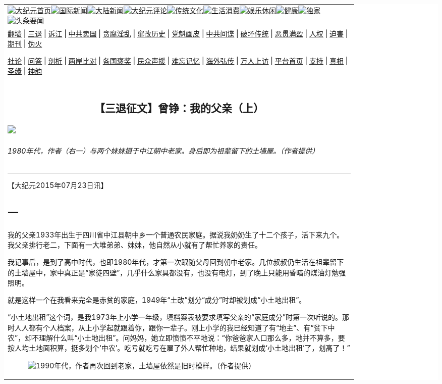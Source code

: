 <a name="1" id="1" target="_blank"></a><span id="1"></span>
<table align=center border="0"><tr><td colspan="2" VALIGN=TOP><a href="https://github.com/axjxqy377/djy/blob/master/gb/nf1351518.md#1"><img src="https://raw.githubusercontent.com/axjxqy377/www/master/t/djy/1.jpg" title="大纪元首页" alt="大纪元首页"></a><a href="https://github.com/axjxqy377/djy/blob/master/gb/n24hr.md#1"><img src="https://raw.githubusercontent.com/axjxqy377/www/master/t/djy/3.jpg" title="国际新闻" alt="国际新闻"></a><a href="https://github.com/axjxqy377/djy/blob/master/gb/nsc413.md#1"><img src="https://raw.githubusercontent.com/axjxqy377/www/master/t/djy/4.jpg" title="大陆新闻" alt="大陆新闻"></a><a href="https://github.com/axjxqy377/djy/blob/master/gb/news392.md#1"><img src="https://raw.githubusercontent.com/axjxqy377/www/master/t/djy/5.jpg" title="大纪元评论" alt="大纪元评论"></a><a href="https://github.com/axjxqy377/djy/blob/master/gb/news2007.md#1"><img src="https://raw.githubusercontent.com/axjxqy377/www/master/t/djy/6.jpg" title="传统文化" alt="传统文化"></a><a href="https://github.com/axjxqy377/djy/blob/master/gb/news2008.md#1"><img src="https://raw.githubusercontent.com/axjxqy377/www/master/t/djy/7.jpg" title="生活消费" alt="生活消费"></a><a href="https://github.com/axjxqy377/djy/blob/master/gb/ncyule.md#1"><img src="https://raw.githubusercontent.com/axjxqy377/www/master/t/djy/8.jpg" title="娱乐休闲" alt="娱乐休闲"></a><a href="https://github.com/axjxqy377/djy/blob/master/gb/nsc1002.md#1"><img src="https://raw.githubusercontent.com/axjxqy377/www/master/t/djy/9.jpg" title="健康" alt="健康"></a><a href="https://github.com/axjxqy377/djy/blob/master/gb/nf6092.md#1"><img src="https://raw.githubusercontent.com/axjxqy377/www/master/t/djy/10a.jpg" title="独家" alt="独家"></a><a href="https://github.com/axjxqy377/djy/blob/master/gb/nf4514.md#1"><img src="https://raw.githubusercontent.com/axjxqy377/www/master/t/djy/12a.jpg" title="头条要闻" alt="头条要闻"></a></td></tr>
<tr><td colspan="2" VALIGN=TOP><a target="_blank" href="https://github.com/axjxqy377/www/blob/master/README.md?zsrh#1">翻墙</a> | <a target="_blank" href="https://github.com/axjxqy377/djy/blob/master/gb/nf5657.md#1">三退</a> | <a target="_blank" href="https://github.com/axjxqy377/djy/blob/master/gb/nf6124.md#1">诉江</a> | <a target="_blank" href="https://github.com/axjxqy377/djy/blob/master/gb/nf1176117.md#1">中共卖国</a> | <a target="_blank" href="https://github.com/axjxqy377/djy/blob/master/gb/nf5773.md#1">贪腐淫乱</a> | <a target="_blank" href="https://github.com/axjxqy377/djy/blob/master/gb/nf1176115.md#1">窜改历史</a> | <a target="_blank" href="https://github.com/axjxqy377/djy/blob/master/gb/nf1176107.md#1">党魁画皮</a> | <a target="_blank" href="https://github.com/axjxqy377/djy/blob/master/gb/nf1320400.md#1">中共间谍</a> | <a target="_blank" href="https://github.com/axjxqy377/djy/blob/master/gb/nf1176114.md#1">破坏传统</a> | <a target="_blank" href="https://github.com/axjxqy377/ntdtv/blob/master/gb/prog447_1.md#1">恶贯满盈</a> | <a target="_blank" href="https://github.com/axjxqy377/djy/blob/master/gb/ncid278.md#1">人权</a> | <a target="_blank" href="https://github.com/axjxqy377/djy/blob/master/gb/nf1176111.md#1">迫害</a> | <a target="_blank" href="https://gitlab.com/szzdlab/mh-qikan/blob/master/README.md#1">期刊</a> | <a target="_blank" href="https://github.com/axjxqy377/djy/blob/master/gb/nf5562.md#1">伪火</a></p><p><a target="_blank" href="https://github.com/axjxqy377/djy/blob/master/gb/9p.md#1">社论</a> | <a target="_blank" href="https://github.com/axjxqy377/djy/blob/master/gb/nf4378.md#1">问答</a> | <a target="_blank" href="https://github.com/axjxqy377/djy/blob/master/gb/nf5792.md#1">剖析</a> | <a target="_blank" href="https://github.com/axjxqy377/djy/blob/master/gb/nf5735.md#1">两岸比对</a> | <a target="_blank" href="https://github.com/axjxqy377/djy/blob/master/gb/nf6119.md#1">各国褒奖</a> | <a target="_blank" href="https://github.com/axjxqy377/djy/blob/master/gb/nf6120.md#1">民众声援</a> | <a target="_blank" href="https://github.com/axjxqy377/djy/blob/master/gb/nf1188594.md#1">难忘记忆</a> | <a target="_blank" href="https://github.com/axjxqy377/djy/blob/master/gb/nf3180.md#1">海外弘传</a> | <a target="_blank" href="https://github.com/axjxqy377/djy/blob/master/gb/nf5410.md#1">万人上访</a> | <a target="_blank" href="https://github.com/axjxqy377/www/blob/master/README.md?zsrh#1">平台首页</a> | <a target="_blank" href="https://github.com/axjxqy377/djy/blob/master/gb/nf4386.md#1">支持</a> | <a target="_blank" href="https://github.com/axjxqy377/djy/blob/master/gb/nf4389.md#1">真相</a> | <a target="_blank" href="https://github.com/axjxqy377/djy/blob/master/gb/nf5790.md#1">圣缘</a> | <a target="_blank" href="https://github.com/axjxqy377/djy/blob/master/gb/nf4786.md#1">神韵</a></td></tr>
<tr><td VALIGN=TOP width="626"><h2 align=center>【三退征文】曾铮：我的父亲（上）</h2>
<img width="600" src="https://i.epochtimes.com/assets/uploads/2015/07/1507230856091497.jpg" />
<h6>1980年代，作者（右一）与两个妹妹摄于中江朝中老家。身后即为祖辈留下的土墙屋。（作者提供）
</h6>
<hr>
	<p>【大纪元2015年07月23日讯】</p>
<h2>一 </h2>
<p>我的父亲1933年出生于四川省中江县朝中乡一个普通农民家庭。据说我奶奶生了十二个孩子，活下来九个。我父亲排行老二，下面有一大堆弟弟、妹妹，他自然从小就有了帮忙养家的责任。</p>
<p>我记事后，是到了高中时代，也即1980年代，才第一次跟随父母回到朝中老家。几位叔叔仍生活在祖辈留下的土墙屋中，家中真正是“家徒四壁”，几乎什么家具都没有，也没有电灯，到了晚上只能用昏暗的煤油灯勉强照明。</p>
<p>就是这样一个在我看来完全是赤贫的家庭，1949年“土改”划分“成分”时却被划成“小土地出租”。</p>
<p>“小土地出租”这个词，是我1973年上小学一年级，填档案表被要求填写父亲的“家庭成分”时第一次听说的。那时人人都有个人档案，从上小学起就跟着你，跟你一辈子。刚上小学的我已经知道了有“地主”、有“贫下中农”，却不理解什么叫“小土地出租”。问妈妈，她立即愤愤不平地说：“你爸爸家人口那么多，地并不算多，要按人均土地面积算，挺多划个‘中农’。吃亏就吃亏在雇了外人帮忙种地，结果就划成‘小土地出租’了，划高了！”</p>
<p>
	<figure id="attachment_7295475" aria-describedby="caption-attachment-7295475" style="width: 600px" class="wp-caption aligncenter"><ahref=" https://i.epochtimes.com/assets/uploads/2015/07/1507230857581497-600x397.jpg" target="_blank" rel="noreferrer noopener"> <img src="https://i.epochtimes.com/assets/uploads/2015/07/1507230857581497-600x397.jpg" alt="1990年代，作者再次回到老家，土墙屋依然是旧时模样。（作者提供）" title="1990年代，作者再次回到老家，土墙屋依然是旧时模样。（作者提供）" width="600" b="397"